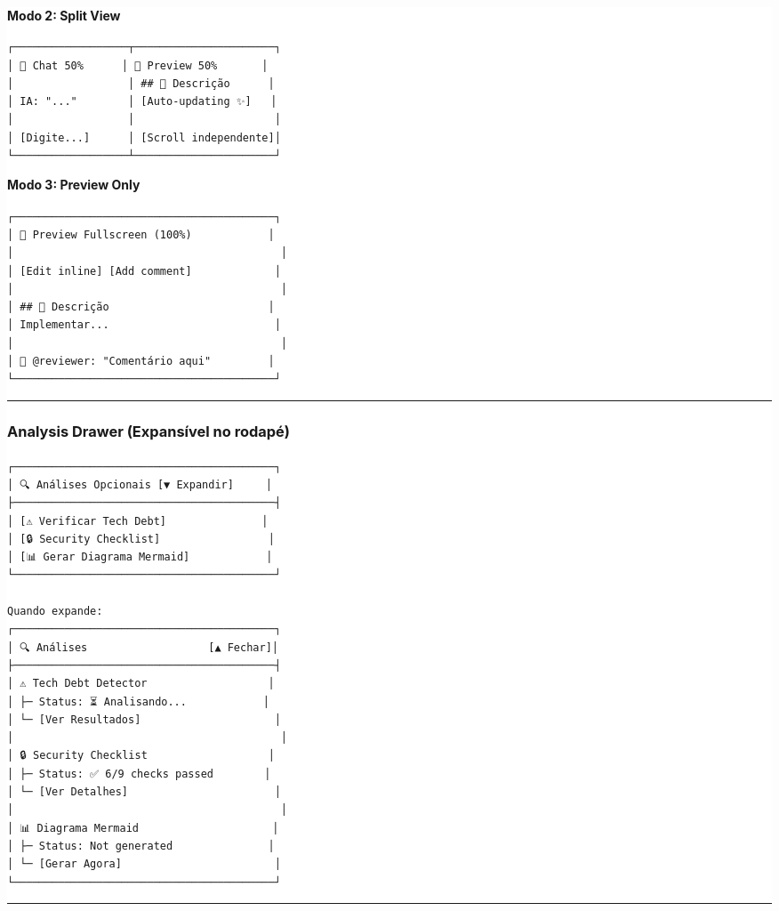 **Modo 2: Split View**
```
┌──────────────────┬──────────────────────┐
│ 💬 Chat 50%      │ 📄 Preview 50%       │
│                  │ ## 📌 Descrição      │
│ IA: "..."        │ [Auto-updating ✨]   │
│                  │                      │
│ [Digite...]      │ [Scroll independente]│
└──────────────────┴──────────────────────┘
```

**Modo 3: Preview Only**
```
┌─────────────────────────────────────────┐
│ 📄 Preview Fullscreen (100%)            │
│                                          │
│ [Edit inline] [Add comment]             │
│                                          │
│ ## 📌 Descrição                         │
│ Implementar...                          │
│                                          │
│ 💬 @reviewer: "Comentário aqui"         │
└─────────────────────────────────────────┘
```

---

### Analysis Drawer (Expansível no rodapé)
```
┌─────────────────────────────────────────┐
│ 🔍 Análises Opcionais [▼ Expandir]     │
├─────────────────────────────────────────┤
│ [⚠️ Verificar Tech Debt]               │
│ [🔒 Security Checklist]                 │
│ [📊 Gerar Diagrama Mermaid]            │
└─────────────────────────────────────────┘

Quando expande:
┌─────────────────────────────────────────┐
│ 🔍 Análises                   [▲ Fechar]│
├─────────────────────────────────────────┤
│ ⚠️ Tech Debt Detector                   │
│ ├─ Status: ⏳ Analisando...            │
│ └─ [Ver Resultados]                     │
│                                          │
│ 🔒 Security Checklist                   │
│ ├─ Status: ✅ 6/9 checks passed        │
│ └─ [Ver Detalhes]                       │
│                                          │
│ 📊 Diagrama Mermaid                     │
│ ├─ Status: Not generated               │
│ └─ [Gerar Agora]                        │
└─────────────────────────────────────────┘
```

---